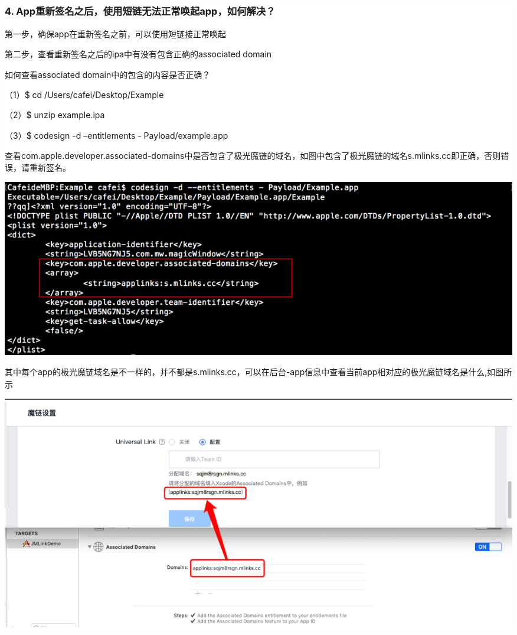 ### 4. App重新签名之后，使用短链无法正常唤起app，如何解决？

第一步，确保app在重新签名之前，可以使用短链接正常唤起

第二步，查看重新签名之后的ipa中有没有包含正确的associated domain

如何查看associated domain中的包含的内容是否正确？

（1）$ cd /Users/cafei/Desktop/Example

（2）$ unzip example.ipa

（3）$ codesign -d –entitlements - Payload/example.app

查看com.apple.developer.associated-domains中是否包含了极光魔链的域名，如图中包含了极光魔链的域名s.mlinks.cc即正确，否则错误，请重新签名。

![jmlink-ios](../image/img-faq-4-1.png)

其中每个app的极光魔链域名是不一样的，并不都是s.mlinks.cc，可以在后台-app信息中查看当前app相对应的极光魔链域名是什么,如图所示

![jmlink-ios](../image/img-universal-link.png)
